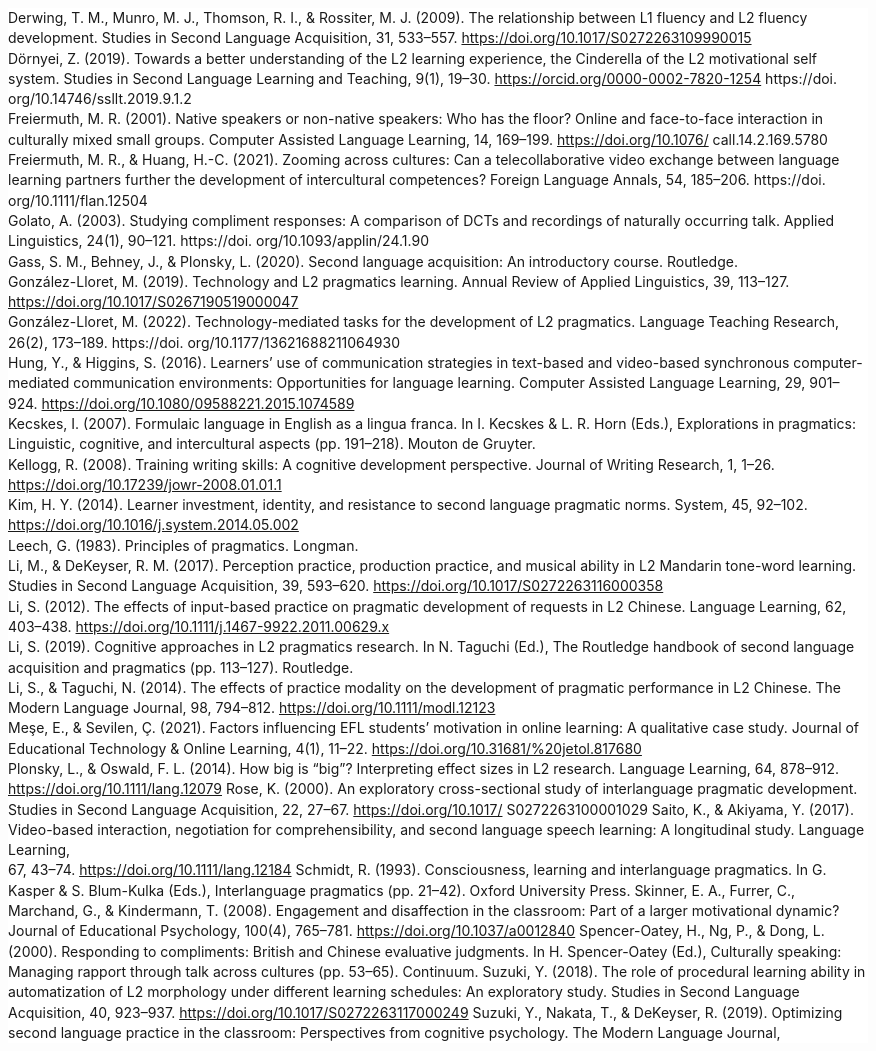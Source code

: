 Derwing, T. M., Munro, M. J., Thomson, R. I., & Rossiter, M. J. (2009). The relationship between L1 fluency and L2 fluency development. Studies in Second Language Acquisition, 31, 533–557. https://doi.org/10.1017/S0272263109990015   
Dörnyei, Z. (2019). Towards a better understanding of the L2 learning experience, the Cinderella of the L2 motivational self system. Studies in Second Language Learning and Teaching, 9(1), 19–30. https://orcid.org/0000-0002-7820-1254 https://doi. org/10.14746/ssllt.2019.9.1.2   
Freiermuth, M. R. (2001). Native speakers or non-native speakers: Who has the floor? Online and face-to-face interaction in culturally mixed small groups. Computer Assisted Language Learning, 14, 169–199. https://doi.org/10.1076/ call.14.2.169.5780   
Freiermuth, M. R., & Huang, H.-C. (2021). Zooming across cultures: Can a telecollaborative video exchange between language learning partners further the development of intercultural competences? Foreign Language Annals, 54, 185–206. https://doi. org/10.1111/flan.12504   
Golato, A. (2003). Studying compliment responses: A comparison of DCTs and recordings of naturally occurring talk. Applied Linguistics, 24(1), 90–121. https://doi. org/10.1093/applin/24.1.90   
Gass, S. M., Behney, J., & Plonsky, L. (2020). Second language acquisition: An introductory course. Routledge.   
González-Lloret, M. (2019). Technology and L2 pragmatics learning. Annual Review of Applied Linguistics, 39, 113–127. https://doi.org/10.1017/S0267190519000047   
González-Lloret, M. (2022). Technology-mediated tasks for the development of L2 pragmatics. Language Teaching Research, 26(2), 173–189. https://doi. org/10.1177/13621688211064930   
Hung, Y., & Higgins, S. (2016). Learners’ use of communication strategies in text-based and video-based synchronous computer-mediated communication environments: Opportunities for language learning. Computer Assisted Language Learning, 29, 901– 924. https://doi.org/10.1080/09588221.2015.1074589   
Kecskes, I. (2007). Formulaic language in English as a lingua franca. In I. Kecskes & L. R. Horn (Eds.), Explorations in pragmatics: Linguistic, cognitive, and intercultural aspects (pp. 191–218). Mouton de Gruyter.   
Kellogg, R. (2008). Training writing skills: A cognitive development perspective. Journal of Writing Research, 1, 1–26. https://doi.org/10.17239/jowr-2008.01.01.1   
Kim, H. Y. (2014). Learner investment, identity, and resistance to second language pragmatic norms. System, 45, 92–102. https://doi.org/10.1016/j.system.2014.05.002   
Leech, G. (1983). Principles of pragmatics. Longman.   
Li, M., & DeKeyser, R. M. (2017). Perception practice, production practice, and musical ability in L2 Mandarin tone-word learning. Studies in Second Language Acquisition, 39, 593–620. https://doi.org/10.1017/S0272263116000358   
Li, S. (2012). The effects of input-based practice on pragmatic development of requests in L2 Chinese. Language Learning, 62, 403–438. https://doi.org/10.1111/j.1467-9922.2011.00629.x   
Li, S. (2019). Cognitive approaches in L2 pragmatics research. In N. Taguchi (Ed.), The Routledge handbook of second language acquisition and pragmatics (pp. 113–127). Routledge.   
Li, S., & Taguchi, N. (2014). The effects of practice modality on the development of pragmatic performance in L2 Chinese. The Modern Language Journal, 98, 794–812. https://doi.org/10.1111/modl.12123   
Meşe, E., & Sevilen, Ç. (2021). Factors influencing EFL students’ motivation in online learning: A qualitative case study. Journal of Educational Technology & Online Learning, 4(1), 11–22. https://doi.org/10.31681/%20jetol.817680   
Plonsky, L., & Oswald, F. L. (2014). How big is “big”? Interpreting effect sizes in L2 research. Language Learning, 64, 878–912. https://doi.org/10.1111/lang.12079 Rose, K. (2000). An exploratory cross-sectional study of interlanguage pragmatic development. Studies in Second Language Acquisition, 22, 27–67. https://doi.org/10.1017/ S0272263100001029 Saito, K., & Akiyama, Y. (2017). Video-based interaction, negotiation for comprehensibility, and second language speech learning: A longitudinal study. Language Learning,   
67, 43–74. https://doi.org/10.1111/lang.12184 Schmidt, R. (1993). Consciousness, learning and interlanguage pragmatics. In G. Kasper & S. Blum-Kulka (Eds.), Interlanguage pragmatics (pp. 21–42). Oxford University Press. Skinner, E. A., Furrer, C., Marchand, G., & Kindermann, T. (2008). Engagement and disaffection in the classroom: Part of a larger motivational dynamic? Journal of Educational Psychology, 100(4), 765–781. https://doi.org/10.1037/a0012840 Spencer-Oatey, H., Ng, P., & Dong, L. (2000). Responding to compliments: British and Chinese evaluative judgments. In H. Spencer-Oatey (Ed.), Culturally speaking: Managing rapport through talk across cultures (pp. 53–65). Continuum. Suzuki, Y. (2018). The role of procedural learning ability in automatization of L2 morphology under different learning schedules: An exploratory study. Studies in Second Language Acquisition, 40, 923–937. https://doi.org/10.1017/S0272263117000249 Suzuki, Y., Nakata, T., & DeKeyser, R. (2019). Optimizing second language practice in the classroom: Perspectives from cognitive psychology. The Modern Language Journal,   